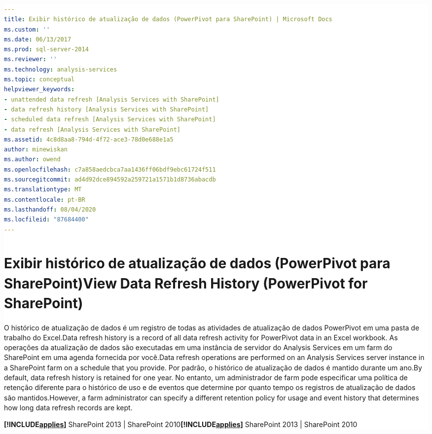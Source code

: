 ```yaml
---
title: Exibir histórico de atualização de dados (PowerPivot para SharePoint) | Microsoft Docs
ms.custom: ''
ms.date: 06/13/2017
ms.prod: sql-server-2014
ms.reviewer: ''
ms.technology: analysis-services
ms.topic: conceptual
helpviewer_keywords:
- unattended data refresh [Analysis Services with SharePoint]
- data refresh history [Analysis Services with SharePoint]
- scheduled data refresh [Analysis Services with SharePoint]
- data refresh [Analysis Services with SharePoint]
ms.assetid: 4c8d8aa8-794d-4f72-ace3-78d0e688e1a5
author: minewiskan
ms.author: owend
ms.openlocfilehash: c7a858aedcbca7aa1436ff06bdf9ebc61724f511
ms.sourcegitcommit: ad4d92dce894592a259721a1571b1d8736abacdb
ms.translationtype: MT
ms.contentlocale: pt-BR
ms.lasthandoff: 08/04/2020
ms.locfileid: "87684400"
---
```

# <a name="view-data-refresh-history-powerpivot-for-sharepoint"></a><span data-ttu-id="71466-102">Exibir histórico de atualização de dados (PowerPivot para SharePoint)</span><span class="sxs-lookup"><span data-stu-id="71466-102">View Data Refresh History (PowerPivot for SharePoint)</span></span>
  <span data-ttu-id="71466-103">O histórico de atualização de dados é um registro de todas as atividades de atualização de dados PowerPivot em uma pasta de trabalho do Excel.</span><span class="sxs-lookup"><span data-stu-id="71466-103">Data refresh history is a record of all data refresh activity for PowerPivot data in an Excel workbook.</span></span> <span data-ttu-id="71466-104">As operações da atualização de dados são executadas em uma instância de servidor do Analysis Services em um farm do SharePoint em uma agenda fornecida por você.</span><span class="sxs-lookup"><span data-stu-id="71466-104">Data refresh operations are performed on an Analysis Services server instance in a SharePoint farm on a schedule that you provide.</span></span> <span data-ttu-id="71466-105">Por padrão, o histórico de atualização de dados é mantido durante um ano.</span><span class="sxs-lookup"><span data-stu-id="71466-105">By default, data refresh history is retained for one year.</span></span> <span data-ttu-id="71466-106">No entanto, um administrador de farm pode especificar uma política de retenção diferente para o histórico de uso e de eventos que determine por quanto tempo os registros de atualização de dados são mantidos.</span><span class="sxs-lookup"><span data-stu-id="71466-106">However, a farm administrator can specify a different retention policy for usage and event history that determines how long data refresh records are kept.</span></span>  
  
 <span data-ttu-id="71466-107">**[!INCLUDE[applies](../../includes/applies-md.md)]** SharePoint 2013 | SharePoint 2010</span><span class="sxs-lookup"><span data-stu-id="71466-107">**[!INCLUDE[applies](../../includes/applies-md.md)]**  SharePoint 2013 | SharePoint 2010</span></span>  
  